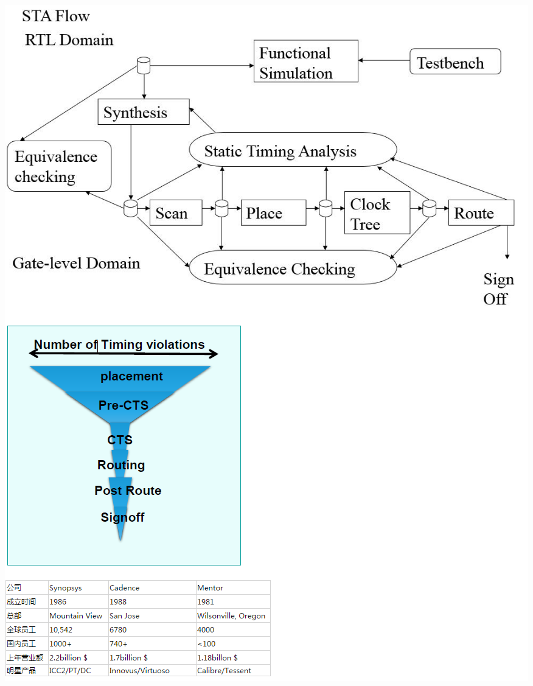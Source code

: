 ![STASflow](IC设计流程.assets/STASflow.jpg)

![flowfortiming](IC设计流程.assets/flowfortiming.png)

![S家C家M家公司比较](IC设计流程.assets/S家C家M家公司比较.png)
